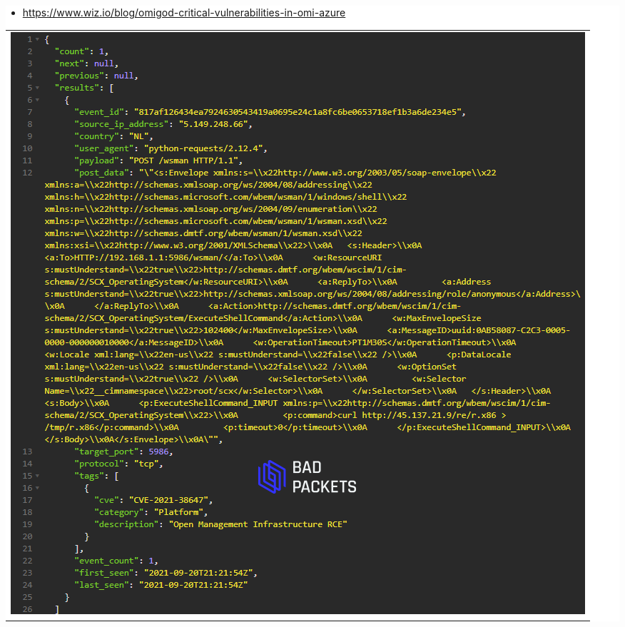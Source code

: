 * https://www.wiz.io/blog/omigod-critical-vulnerabilities-in-omi-azure

<table><tr>
<td><img src="pictures/dd3a62d507e90642481c85977214d0bf48ec752d96ef37f8ec925c7ba4e9171c.jpg" alt="dd3a62d507e90642481c85977214d0bf48ec752d96ef37f8ec925c7ba4e9171c.jpg"></td>